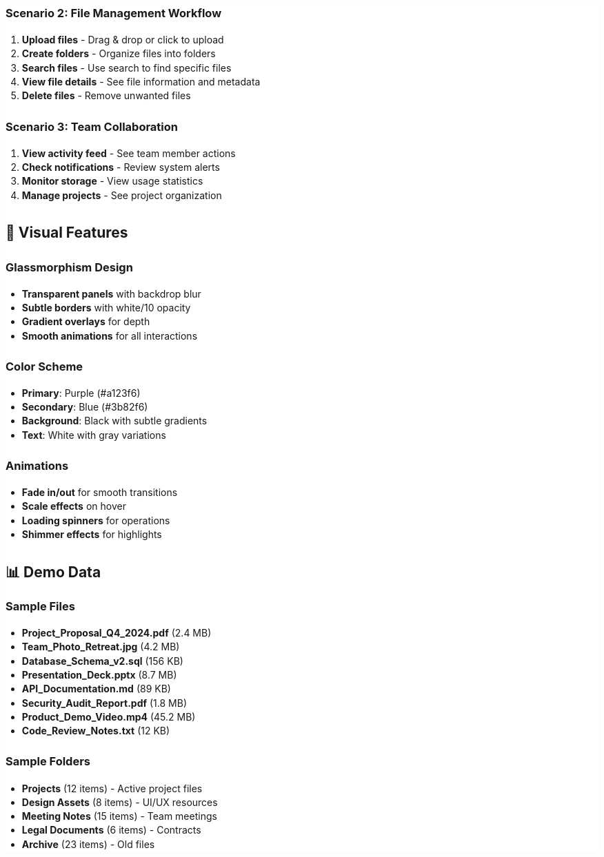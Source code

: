### Scenario 2: File Management Workflow
1. **Upload files** - Drag & drop or click to upload
2. **Create folders** - Organize files into folders
3. **Search files** - Use search to find specific files
4. **View file details** - See file information and metadata
5. **Delete files** - Remove unwanted files

### Scenario 3: Team Collaboration
1. **View activity feed** - See team member actions
2. **Check notifications** - Review system alerts
3. **Monitor storage** - View usage statistics
4. **Manage projects** - See project organization

## 🎨 Visual Features

### Glassmorphism Design
- **Transparent panels** with backdrop blur
- **Subtle borders** with white/10 opacity
- **Gradient overlays** for depth
- **Smooth animations** for all interactions

### Color Scheme
- **Primary**: Purple (#a123f6)
- **Secondary**: Blue (#3b82f6)
- **Background**: Black with subtle gradients
- **Text**: White with gray variations

### Animations
- **Fade in/out** for smooth transitions
- **Scale effects** on hover
- **Loading spinners** for operations
- **Shimmer effects** for highlights

## 📊 Demo Data

### Sample Files
- **Project_Proposal_Q4_2024.pdf** (2.4 MB)
- **Team_Photo_Retreat.jpg** (4.2 MB)
- **Database_Schema_v2.sql** (156 KB)
- **Presentation_Deck.pptx** (8.7 MB)
- **API_Documentation.md** (89 KB)
- **Security_Audit_Report.pdf** (1.8 MB)
- **Product_Demo_Video.mp4** (45.2 MB)
- **Code_Review_Notes.txt** (12 KB)

### Sample Folders
- **Projects** (12 items) - Active project files
- **Design Assets** (8 items) - UI/UX resources
- **Meeting Notes** (15 items) - Team meetings
- **Legal Documents** (6 items) - Contracts
- **Archive** (23 items) - Old files
